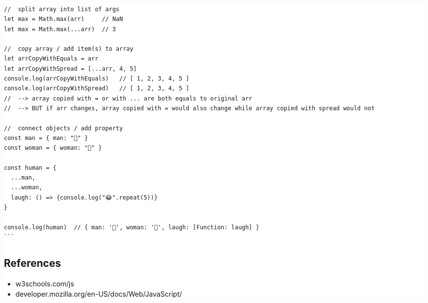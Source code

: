     //  split array into list of args
    let max = Math.max(arr)     // NaN
    let max = Math.max(...arr)  // 3

    //  copy array / add item(s) to array
    let arrCopyWithEquals = arr
    let arrCopyWithSpread = [...arr, 4, 5]
    console.log(arrCopyWithEquals)   // [ 1, 2, 3, 4, 5 ]
    console.log(arrCopyWithSpread)   // [ 1, 2, 3, 4, 5 ]
    //  --> array copied with = or with ... are both equals to original arr
    //  --> BUT if arr changes, array copied with = would also change while array copied with spread would not

    //  connect objects / add property
    const man = { man: "👨" }
    const woman = { woman: "👩" }

    const human = {
      ...man,
      ...woman,
      laugh: () => {console.log("😂".repeat(5))}
    }

    console.log(human)  // { man: '👨', woman: '👩', laugh: [Function: laugh] }
    ```

<div id='ref'/>

## **References**
* w3schools.com/js
* developer.mozilla.org/en-US/docs/Web/JavaScript/